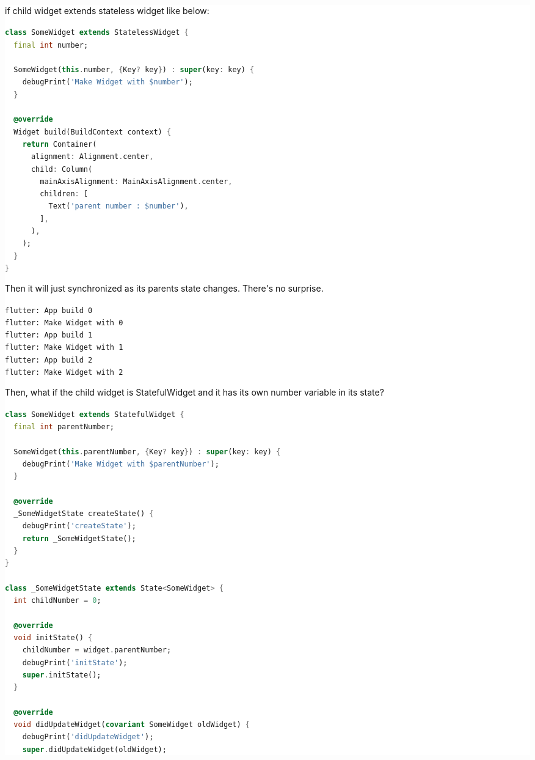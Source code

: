 if child widget extends stateless widget like below:

```dart
class SomeWidget extends StatelessWidget {  
  final int number;  
  
  SomeWidget(this.number, {Key? key}) : super(key: key) {  
    debugPrint('Make Widget with $number');  
  }  
  
  @override  
  Widget build(BuildContext context) {  
    return Container(  
      alignment: Alignment.center,  
	  child: Column(  
        mainAxisAlignment: MainAxisAlignment.center,  
	    children: [  
          Text('parent number : $number'),  
		],  
	  ),  
	);  
  }  
}
```

Then it will just synchronized as its parents state changes. There's no surprise.

```
flutter: App build 0
flutter: Make Widget with 0
flutter: App build 1
flutter: Make Widget with 1
flutter: App build 2
flutter: Make Widget with 2
```

Then, what if the child widget is StatefulWidget and it has its own number variable in its state?

```dart
class SomeWidget extends StatefulWidget {
  final int parentNumber;

  SomeWidget(this.parentNumber, {Key? key}) : super(key: key) {
    debugPrint('Make Widget with $parentNumber');
  }

  @override
  _SomeWidgetState createState() {
    debugPrint('createState');
    return _SomeWidgetState();
  }
}

class _SomeWidgetState extends State<SomeWidget> {
  int childNumber = 0;

  @override
  void initState() {
    childNumber = widget.parentNumber;
    debugPrint('initState');
    super.initState();
  }

  @override
  void didUpdateWidget(covariant SomeWidget oldWidget) {
    debugPrint('didUpdateWidget');
    super.didUpdateWidget(oldWidget);
```